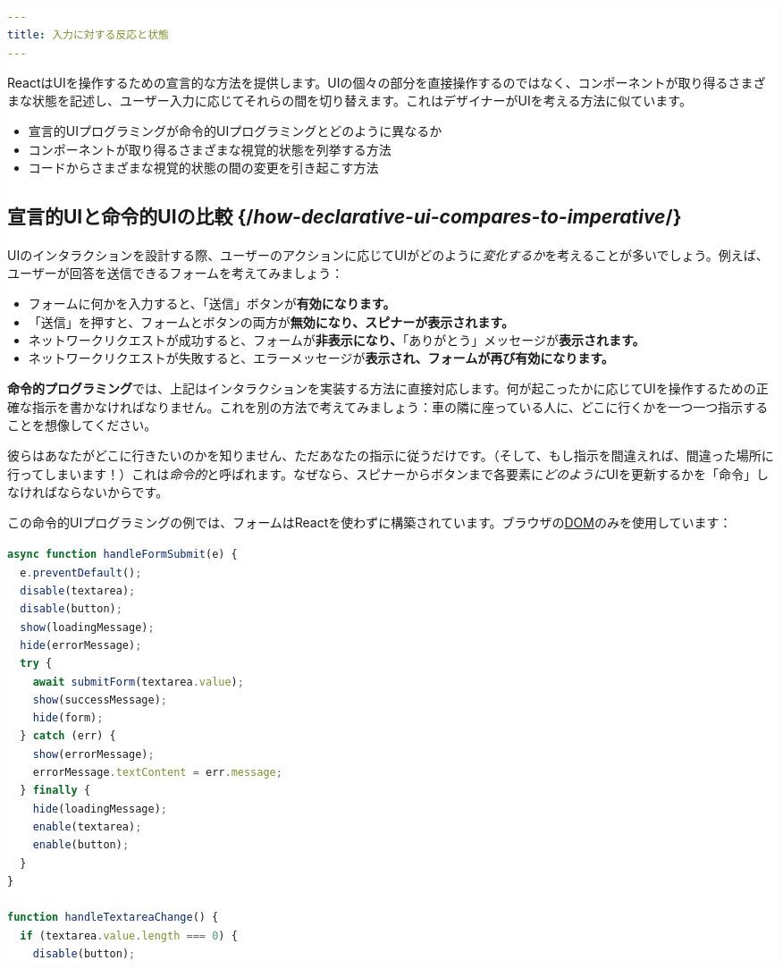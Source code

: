 ```yaml
---
title: 入力に対する反応と状態
---
```


<Intro>

ReactはUIを操作するための宣言的な方法を提供します。UIの個々の部分を直接操作するのではなく、コンポーネントが取り得るさまざまな状態を記述し、ユーザー入力に応じてそれらの間を切り替えます。これはデザイナーがUIを考える方法に似ています。

</Intro>

<YouWillLearn>

* 宣言的UIプログラミングが命令的UIプログラミングとどのように異なるか
* コンポーネントが取り得るさまざまな視覚的状態を列挙する方法
* コードからさまざまな視覚的状態の間の変更を引き起こす方法

</YouWillLearn>

## 宣言的UIと命令的UIの比較 {/*how-declarative-ui-compares-to-imperative*/}

UIのインタラクションを設計する際、ユーザーのアクションに応じてUIがどのように*変化するか*を考えることが多いでしょう。例えば、ユーザーが回答を送信できるフォームを考えてみましょう：

* フォームに何かを入力すると、「送信」ボタンが**有効になります。**
* 「送信」を押すと、フォームとボタンの両方が**無効になり、**スピナーが**表示されます。**
* ネットワークリクエストが成功すると、フォームが**非表示になり、**「ありがとう」メッセージが**表示されます。**
* ネットワークリクエストが失敗すると、エラーメッセージが**表示され、**フォームが再び**有効になります。**

**命令的プログラミング**では、上記はインタラクションを実装する方法に直接対応します。何が起こったかに応じてUIを操作するための正確な指示を書かなければなりません。これを別の方法で考えてみましょう：車の隣に座っている人に、どこに行くかを一つ一つ指示することを想像してください。

<Illustration src="/images/docs/illustrations/i_imperative-ui-programming.png"  alt="JavaScriptを表す不安そうな人が運転する車の中で、乗客が運転手に複雑な道順を一つ一つ指示している。" />

彼らはあなたがどこに行きたいのかを知りません、ただあなたの指示に従うだけです。（そして、もし指示を間違えれば、間違った場所に行ってしまいます！）これは*命令的*と呼ばれます。なぜなら、スピナーからボタンまで各要素に*どのように*UIを更新するかを「命令」しなければならないからです。

この命令的UIプログラミングの例では、フォームはReactを使わずに構築されています。ブラウザの[DOM](https://developer.mozilla.org/en-US/docs/Web/API/Document_Object_Model)のみを使用しています：

<Sandpack>

```js src/index.js active
async function handleFormSubmit(e) {
  e.preventDefault();
  disable(textarea);
  disable(button);
  show(loadingMessage);
  hide(errorMessage);
  try {
    await submitForm(textarea.value);
    show(successMessage);
    hide(form);
  } catch (err) {
    show(errorMessage);
    errorMessage.textContent = err.message;
  } finally {
    hide(loadingMessage);
    enable(textarea);
    enable(button);
  }
}

function handleTextareaChange() {
  if (textarea.value.length === 0) {
    disable(button);
```